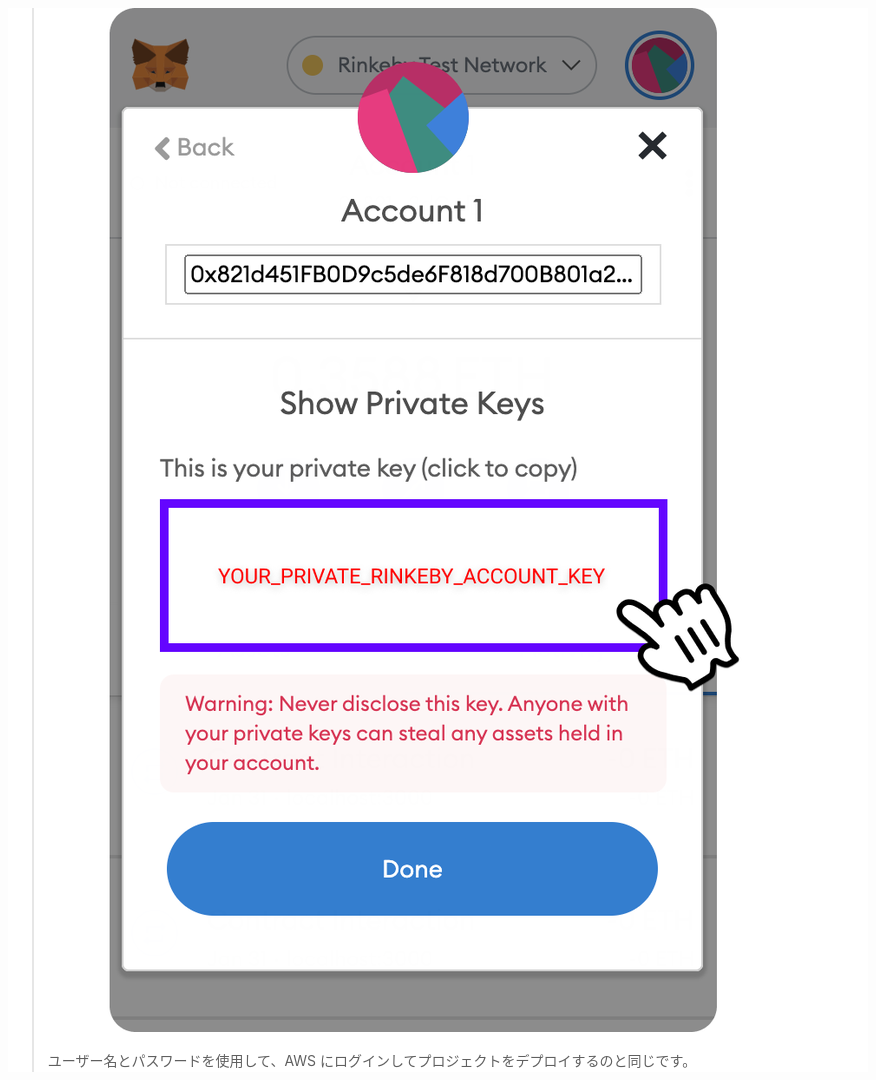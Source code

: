>   ![](/public/images/103-ETH-NFT-Maker/section1/1_4_17.png)
>
> ユーザー名とパスワードを使用して、AWS にログインしてプロジェクトをデプロイするのと同じです。
